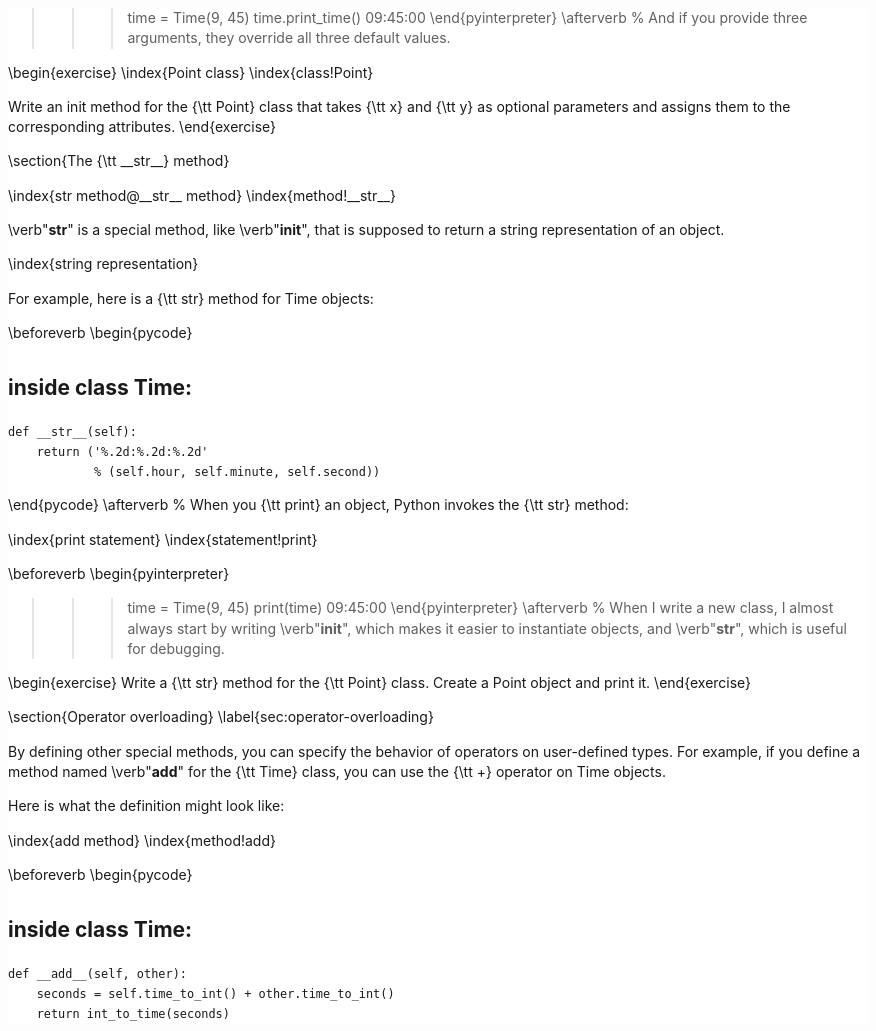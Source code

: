 > > > time = Time(9, 45) time.print\_time() 09:45:00 \end{pyinterpreter} \afterverb % And if you provide three arguments, they override all three default values.

\begin{exercise} \index{Point class} \index{class!Point}

Write an init method for the {\tt Point} class that takes {\tt x} and {\tt y} as optional parameters and assigns them to the corresponding attributes. \end{exercise}

\section{The {\tt \_\_str\_\_} method}

\index{str method@\_\_str\_\_ method} \index{method!\_\_str\_\_}

\verb"**str**" is a special method, like \verb"**init**", that is supposed to return a string representation of an object.

\index{string representation}

For example, here is a {\tt str} method for Time objects:

\beforeverb \begin{pycode}

## inside class Time:

```
def __str__(self):
    return ('%.2d:%.2d:%.2d'
            % (self.hour, self.minute, self.second))
```

\end{pycode} \afterverb % When you {\tt print} an object, Python invokes the {\tt str} method:

\index{print statement} \index{statement!print}

\beforeverb \begin{pyinterpreter}

> > > time = Time(9, 45) print(time) 09:45:00 \end{pyinterpreter} \afterverb % When I write a new class, I almost always start by writing \verb"**init**", which makes it easier to instantiate objects, and \verb"**str**", which is useful for debugging.

\begin{exercise} Write a {\tt str} method for the {\tt Point} class. Create a Point object and print it. \end{exercise}

\section{Operator overloading} \label{sec:operator-overloading}

By defining other special methods, you can specify the behavior of operators on user-defined types. For example, if you define a method named \verb"**add**" for the {\tt Time} class, you can use the {\tt +} operator on Time objects.

Here is what the definition might look like:

\index{add method} \index{method!add}

\beforeverb \begin{pycode}

## inside class Time:

```
def __add__(self, other):
    seconds = self.time_to_int() + other.time_to_int()
    return int_to_time(seconds)
```
